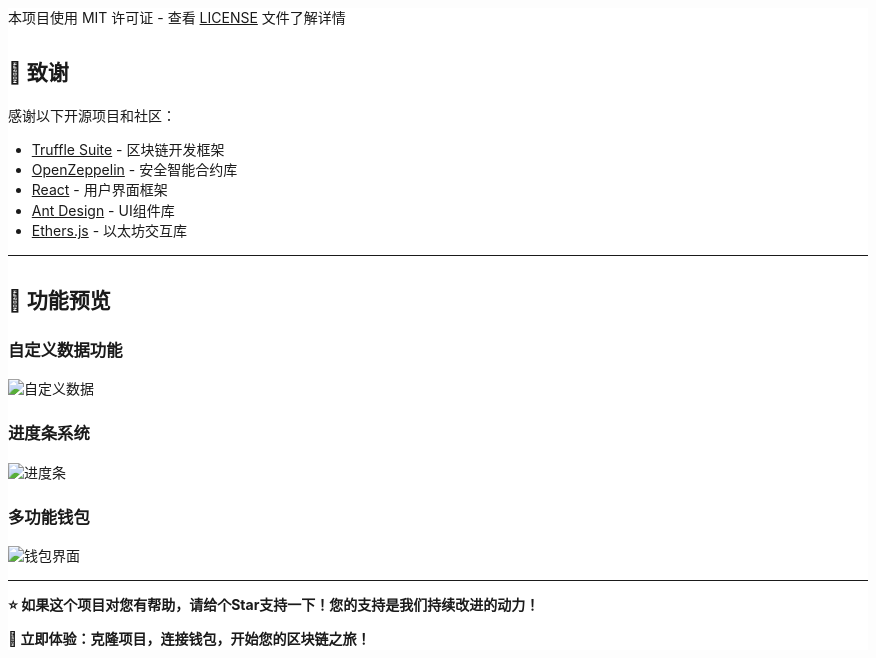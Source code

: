 本项目使用 MIT 许可证 - 查看 [LICENSE](LICENSE) 文件了解详情

## 🙏 致谢

感谢以下开源项目和社区：
- [Truffle Suite](https://trufflesuite.com/) - 区块链开发框架
- [OpenZeppelin](https://openzeppelin.com/) - 安全智能合约库
- [React](https://reactjs.org/) - 用户界面框架
- [Ant Design](https://ant.design/) - UI组件库
- [Ethers.js](https://ethers.io/) - 以太坊交互库

---

## 🌟 功能预览

### 自定义数据功能
![自定义数据](https://via.placeholder.com/600x300/4f46e5/ffffff?text=自定义数据功能)

### 进度条系统
![进度条](https://via.placeholder.com/600x200/059669/ffffff?text=实时进度条)

### 多功能钱包
![钱包界面](https://via.placeholder.com/600x400/dc2626/ffffff?text=多功能钱包界面)

---

**⭐ 如果这个项目对您有帮助，请给个Star支持一下！您的支持是我们持续改进的动力！**

**🎯 立即体验：克隆项目，连接钱包，开始您的区块链之旅！**
